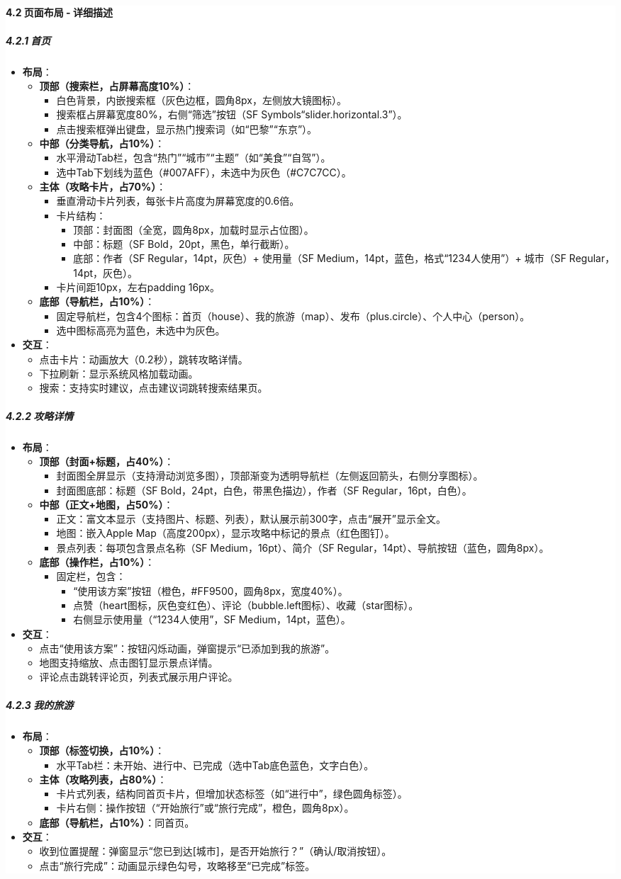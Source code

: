 #### 4.2 页面布局 - 详细描述

##### 4.2.1 首页

- **布局**：
  - **顶部（搜索栏，占屏幕高度10%）**：
    - 白色背景，内嵌搜索框（灰色边框，圆角8px，左侧放大镜图标）。
    - 搜索框占屏幕宽度80%，右侧“筛选”按钮（SF Symbols“slider.horizontal.3”）。
    - 点击搜索框弹出键盘，显示热门搜索词（如“巴黎”“东京”）。
  - **中部（分类导航，占10%）**：
    - 水平滑动Tab栏，包含“热门”“城市”“主题”（如“美食”“自驾”）。
    - 选中Tab下划线为蓝色（#007AFF），未选中为灰色（#C7C7CC）。
  - **主体（攻略卡片，占70%）**：
    - 垂直滑动卡片列表，每张卡片高度为屏幕宽度的0.6倍。
    - 卡片结构：
      - 顶部：封面图（全宽，圆角8px，加载时显示占位图）。
      - 中部：标题（SF Bold，20pt，黑色，单行截断）。
      - 底部：作者（SF Regular，14pt，灰色）+ 使用量（SF Medium，14pt，蓝色，格式“1234人使用”）+ 城市（SF Regular，14pt，灰色）。
    - 卡片间距10px，左右padding 16px。
  - **底部（导航栏，占10%）**：
    - 固定导航栏，包含4个图标：首页（house）、我的旅游（map）、发布（plus.circle）、个人中心（person）。
    - 选中图标高亮为蓝色，未选中为灰色。
- **交互**：
  - 点击卡片：动画放大（0.2秒），跳转攻略详情。
  - 下拉刷新：显示系统风格加载动画。
  - 搜索：支持实时建议，点击建议词跳转搜索结果页。

##### 4.2.2 攻略详情

- **布局**：
  - **顶部（封面+标题，占40%）**：
    - 封面图全屏显示（支持滑动浏览多图），顶部渐变为透明导航栏（左侧返回箭头，右侧分享图标）。
    - 封面图底部：标题（SF Bold，24pt，白色，带黑色描边），作者（SF Regular，16pt，白色）。
  - **中部（正文+地图，占50%）**：
    - 正文：富文本显示（支持图片、标题、列表），默认展示前300字，点击“展开”显示全文。
    - 地图：嵌入Apple Map（高度200px），显示攻略中标记的景点（红色图钉）。
    - 景点列表：每项包含景点名称（SF Medium，16pt）、简介（SF Regular，14pt）、导航按钮（蓝色，圆角8px）。
  - **底部（操作栏，占10%）**：
    - 固定栏，包含：
      - “使用该方案”按钮（橙色，#FF9500，圆角8px，宽度40%）。
      - 点赞（heart图标，灰色变红色）、评论（bubble.left图标）、收藏（star图标）。
      - 右侧显示使用量（“1234人使用”，SF Medium，14pt，蓝色）。
- **交互**：
  - 点击“使用该方案”：按钮闪烁动画，弹窗提示“已添加到我的旅游”。
  - 地图支持缩放、点击图钉显示景点详情。
  - 评论点击跳转评论页，列表式展示用户评论。

##### 4.2.3 我的旅游

- **布局**：
  - **顶部（标签切换，占10%）**：
    - 水平Tab栏：未开始、进行中、已完成（选中Tab底色蓝色，文字白色）。
  - **主体（攻略列表，占80%）**：
    - 卡片式列表，结构同首页卡片，但增加状态标签（如“进行中”，绿色圆角标签）。
    - 卡片右侧：操作按钮（“开始旅行”或“旅行完成”，橙色，圆角8px）。
  - **底部（导航栏，占10%）**：同首页。
- **交互**：
  - 收到位置提醒：弹窗显示“您已到达[城市]，是否开始旅行？”（确认/取消按钮）。
  - 点击“旅行完成”：动画显示绿色勾号，攻略移至“已完成”标签。

